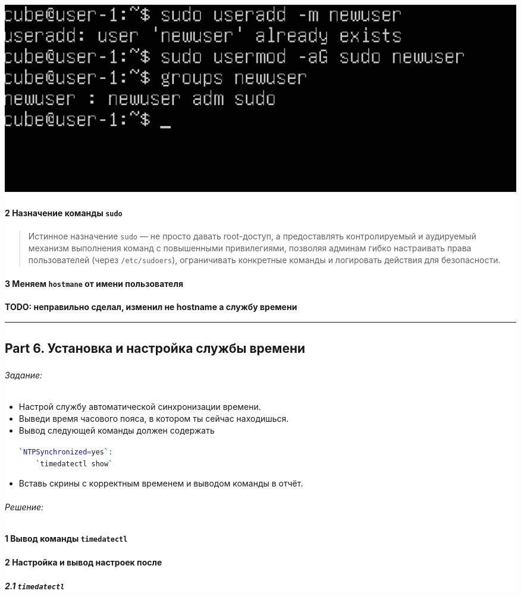 ![usr_with_sudo](do1/usr_with_sudo.png)

#### 2 Назначение команды `sudo`

> Истинное назначение `sudo` — не просто давать root-доступ, а предоставлять контролируемый и аудируемый механизм выполнения команд с повышенными привилегиями, позволяя админам гибко настраивать права пользователей (через `/etc/sudoers`), ограничивать конкретные команды и логировать действия для безопасности.

#### 3 Меняем `hostmane` от имени пользователя

**TODO: неправильно сделал, изменил не hostname а службу времени**

---

## Part 6. Установка и настройка службы времени

###### Задание:

- Настрой службу автоматической синхронизации времени.  
- Выведи время часового пояса, в котором ты сейчас находишься.
- Вывод следующей команды должен содержать 
    ```bash
    `NTPSynchronized=yes`: 
        `timedatectl show`
    ```
- Вставь скрины с корректным временем и выводом команды в отчёт.

###### Решение:

#### 1 Вывод команды `timedatectl`


#### 2 Настройка и вывод настроек после

##### 2.1 `timedatectl`
